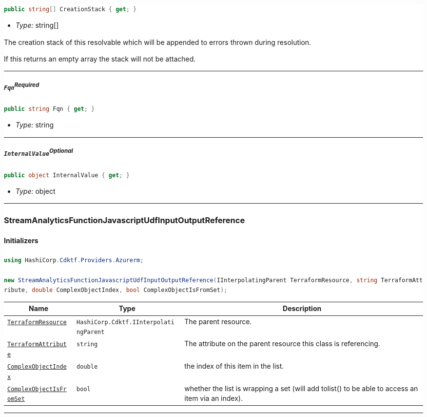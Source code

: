 ```csharp
public string[] CreationStack { get; }
```

- *Type:* string[]

The creation stack of this resolvable which will be appended to errors thrown during resolution.

If this returns an empty array the stack will not be attached.

---

##### `Fqn`<sup>Required</sup> <a name="Fqn" id="@cdktf/provider-azurerm.streamAnalyticsFunctionJavascriptUdf.StreamAnalyticsFunctionJavascriptUdfInputList.property.fqn"></a>

```csharp
public string Fqn { get; }
```

- *Type:* string

---

##### `InternalValue`<sup>Optional</sup> <a name="InternalValue" id="@cdktf/provider-azurerm.streamAnalyticsFunctionJavascriptUdf.StreamAnalyticsFunctionJavascriptUdfInputList.property.internalValue"></a>

```csharp
public object InternalValue { get; }
```

- *Type:* object

---


### StreamAnalyticsFunctionJavascriptUdfInputOutputReference <a name="StreamAnalyticsFunctionJavascriptUdfInputOutputReference" id="@cdktf/provider-azurerm.streamAnalyticsFunctionJavascriptUdf.StreamAnalyticsFunctionJavascriptUdfInputOutputReference"></a>

#### Initializers <a name="Initializers" id="@cdktf/provider-azurerm.streamAnalyticsFunctionJavascriptUdf.StreamAnalyticsFunctionJavascriptUdfInputOutputReference.Initializer"></a>

```csharp
using HashiCorp.Cdktf.Providers.Azurerm;

new StreamAnalyticsFunctionJavascriptUdfInputOutputReference(IInterpolatingParent TerraformResource, string TerraformAttribute, double ComplexObjectIndex, bool ComplexObjectIsFromSet);
```

| **Name** | **Type** | **Description** |
| --- | --- | --- |
| <code><a href="#@cdktf/provider-azurerm.streamAnalyticsFunctionJavascriptUdf.StreamAnalyticsFunctionJavascriptUdfInputOutputReference.Initializer.parameter.terraformResource">TerraformResource</a></code> | <code>HashiCorp.Cdktf.IInterpolatingParent</code> | The parent resource. |
| <code><a href="#@cdktf/provider-azurerm.streamAnalyticsFunctionJavascriptUdf.StreamAnalyticsFunctionJavascriptUdfInputOutputReference.Initializer.parameter.terraformAttribute">TerraformAttribute</a></code> | <code>string</code> | The attribute on the parent resource this class is referencing. |
| <code><a href="#@cdktf/provider-azurerm.streamAnalyticsFunctionJavascriptUdf.StreamAnalyticsFunctionJavascriptUdfInputOutputReference.Initializer.parameter.complexObjectIndex">ComplexObjectIndex</a></code> | <code>double</code> | the index of this item in the list. |
| <code><a href="#@cdktf/provider-azurerm.streamAnalyticsFunctionJavascriptUdf.StreamAnalyticsFunctionJavascriptUdfInputOutputReference.Initializer.parameter.complexObjectIsFromSet">ComplexObjectIsFromSet</a></code> | <code>bool</code> | whether the list is wrapping a set (will add tolist() to be able to access an item via an index). |

---